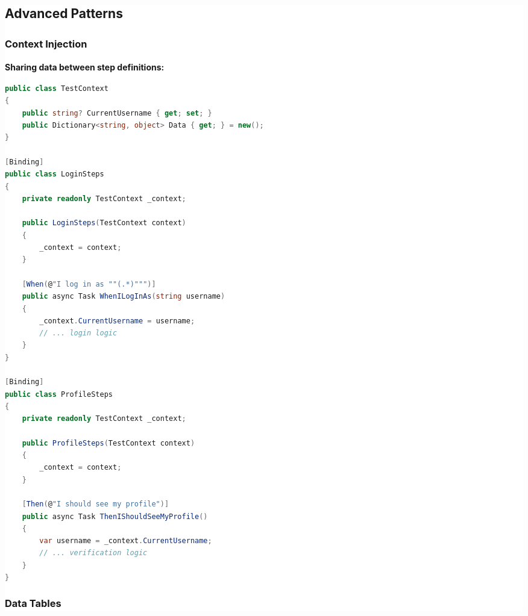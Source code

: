 
## Advanced Patterns

### Context Injection

**Sharing data between step definitions:**

```csharp
public class TestContext
{
    public string? CurrentUsername { get; set; }
    public Dictionary<string, object> Data { get; } = new();
}

[Binding]
public class LoginSteps
{
    private readonly TestContext _context;
    
    public LoginSteps(TestContext context)
    {
        _context = context;
    }
    
    [When(@"I log in as ""(.*)""")]
    public async Task WhenILogInAs(string username)
    {
        _context.CurrentUsername = username;
        // ... login logic
    }
}

[Binding]
public class ProfileSteps
{
    private readonly TestContext _context;
    
    public ProfileSteps(TestContext context)
    {
        _context = context;
    }
    
    [Then(@"I should see my profile")]
    public async Task ThenIShouldSeeMyProfile()
    {
        var username = _context.CurrentUsername;
        // ... verification logic
    }
}
```

### Data Tables
